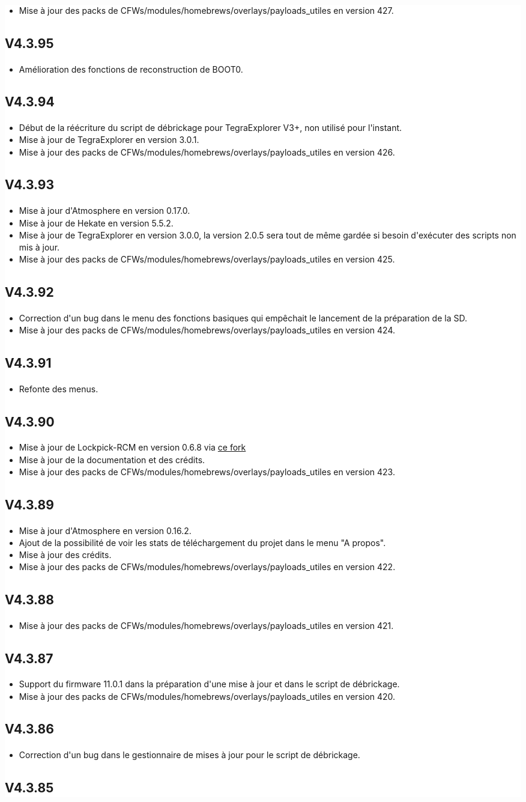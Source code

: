 <ul>
<li>Mise à jour des packs de CFWs/modules/homebrews/overlays/payloads_utiles en version 427.</li>
</ul>
<h2>V4.3.95</h2>
<ul>
<li>Amélioration des fonctions de reconstruction de BOOT0.</li>
</ul>
<h2>V4.3.94</h2>
<ul>
<li>Début de la réécriture du script de débrickage pour TegraExplorer V3+, non utilisé pour l'instant.</li>
<li>Mise à jour de TegraExplorer en version 3.0.1.</li>
<li>Mise à jour des packs de CFWs/modules/homebrews/overlays/payloads_utiles en version 426.</li>
</ul>
<h2>V4.3.93</h2>
<ul>
<li>Mise à jour d'Atmosphere en version 0.17.0.</li>
<li>Mise à jour de Hekate en version 5.5.2.</li>
<li>Mise à jour de TegraExplorer en version 3.0.0, la version 2.0.5 sera tout de même gardée si besoin d'exécuter des scripts non mis à jour.</li>
<li>Mise à jour des packs de CFWs/modules/homebrews/overlays/payloads_utiles en version 425.</li>
</ul>
<h2>V4.3.92</h2>
<ul>
<li>Correction d'un bug dans le menu des fonctions basiques qui empêchait le lancement de la préparation de la SD.</li>
<li>Mise à jour des packs de CFWs/modules/homebrews/overlays/payloads_utiles en version 424.</li>
</ul>
<h2>V4.3.91</h2>
<ul>
<li>Refonte des menus.</li>
</ul>
<h2>V4.3.90</h2>
<ul>
<li>Mise à jour de Lockpick-RCM en version 0.6.8 via <a target="_blank" href="https://github.com/Scandal-UK/Incognito_RCM">ce fork</a></li>
<li>Mise à jour de la documentation et des crédits.</li>
<li>Mise à jour des packs de CFWs/modules/homebrews/overlays/payloads_utiles en version 423.</li>
</ul>
<h2>V4.3.89</h2>
<ul>
<li>Mise à jour d'Atmosphere en version 0.16.2.</li>
<li>Ajout de la possibilité de voir les stats de téléchargement du projet dans le menu "A propos".</li>
<li>Mise à jour des crédits.</li>
<li>Mise à jour des packs de CFWs/modules/homebrews/overlays/payloads_utiles en version 422.</li>
</ul>
<h2>V4.3.88</h2>
<ul>
<li>Mise à jour des packs de CFWs/modules/homebrews/overlays/payloads_utiles en version 421.</li>
</ul>
<h2>V4.3.87</h2>
<ul>
<li>Support du firmware 11.0.1 dans la préparation d'une mise à jour et dans le script de débrickage.</li>
<li>Mise à jour des packs de CFWs/modules/homebrews/overlays/payloads_utiles en version 420.</li>
</ul>
<h2>V4.3.86</h2>
<ul>
<li>Correction d'un bug dans le gestionnaire de mises à jour pour le script de débrickage.</li>
</ul>
<h2>V4.3.85</h2>
<ul>